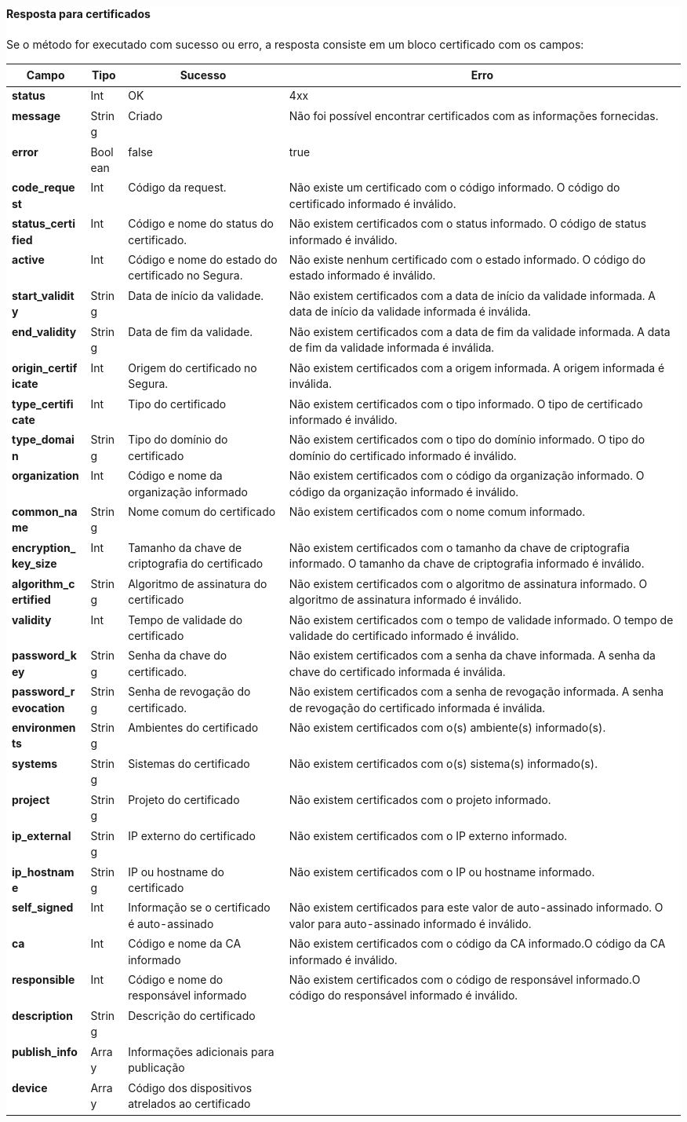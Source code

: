 #### Resposta para certificados

Se o método for executado com sucesso ou erro, a resposta consiste em um bloco certificado com os campos:

| **Campo** |  Tipo |  Sucesso |  Erro |
| --- | --- | --- | --- |
| **status** | Int | OK | 4xx |
| **message** | String | Criado | Não foi possível encontrar certificados com as informações fornecidas. |
| **error** | Boolean | false | true |
| **code_request** | Int | Código da request. | Não existe um certificado com o código informado. O código do certificado informado é inválido. |
| **status_certified** | Int | Código e nome do status do certificado. | Não existem certificados com o status informado. O código de status informado é inválido. |
| **active** | Int | Código e nome do estado do certificado no Segura. | Não existe nenhum certificado com o estado informado. O código do estado informado é inválido. |
| **start_validity** | String | Data de início da validade. | Não existem certificados com a data de início da validade informada. A data de início da validade informada é inválida. |
| **end_validity** | String | Data de fim da validade. |  Não existem certificados com a data de fim da validade informada. A data de fim da validade informada é inválida. |
| **origin_certificate** | Int | Origem do certificado no Segura. | Não existem certificados com a origem informada. A origem informada é inválida. |
| **type_certificate** | Int | Tipo do certificado | Não existem certificados com o tipo informado. O tipo de certificado informado é inválido. |
| **type_domain** | String | Tipo do domínio do certificado | Não existem certificados com o tipo do domínio informado. O tipo do domínio do certificado informado é inválido. |
| **organization** | Int | Código e nome da organização informado | Não existem certificados com o código da organização informado. O código da organização informado é inválido. |
| **common_name** | String | Nome comum do certificado | Não existem certificados com o nome comum informado. |
| **encryption_key_size** | Int | Tamanho da chave de criptografia do certificado | Não existem certificados com o tamanho da chave de criptografia informado. O tamanho da chave de criptografia informado é inválido. |
| **algorithm_certified** | String | Algoritmo de assinatura do certificado | Não existem certificados com o algoritmo de assinatura informado. O algoritmo de assinatura informado é inválido. |
| **validity** | Int | Tempo de validade do certificado | Não existem certificados com o tempo de validade informado. O tempo de validade do certificado informado é inválido. |
| **password_key** | String | Senha da chave do certificado. | Não existem certificados com a senha da chave informada. A senha da chave do certificado informada é inválida. |
| **password_revocation** | String | Senha de revogação do certificado. | Não existem certificados com a senha de revogação informada. A senha de revogação do certificado informada é inválida. |
| **environments** | String | Ambientes do certificado | Não existem certificados com o(s) ambiente(s) informado(s). |
| **systems** | String | Sistemas do certificado | Não existem certificados com o(s) sistema(s) informado(s). |
| **project** | String | Projeto do certificado | Não existem certificados com o projeto informado. |
| **ip_external** | String | IP externo do certificado | Não existem certificados com o IP externo informado. |
| **ip_hostname** | String | IP ou hostname do certificado | Não existem certificados com o IP ou hostname informado. |
| **self_signed** | Int | Informação se o certificado é auto-assinado | Não existem certificados para este valor de auto-assinado informado. O valor para auto-assinado informado é inválido. |
| **ca** | Int | Código e nome da CA informado | Não existem certificados com o código da CA informado.O código da CA informado é inválido. |
| **responsible** | Int | Código e nome do responsável informado | Não existem certificados com o código de responsável informado.O código do responsável informado é inválido. |
| **description** | String | Descrição do certificado |  |
| **publish_info** | Array | Informações adicionais para publicação |  |
| **device** | Array | Código dos dispositivos atrelados ao certificado |  |
